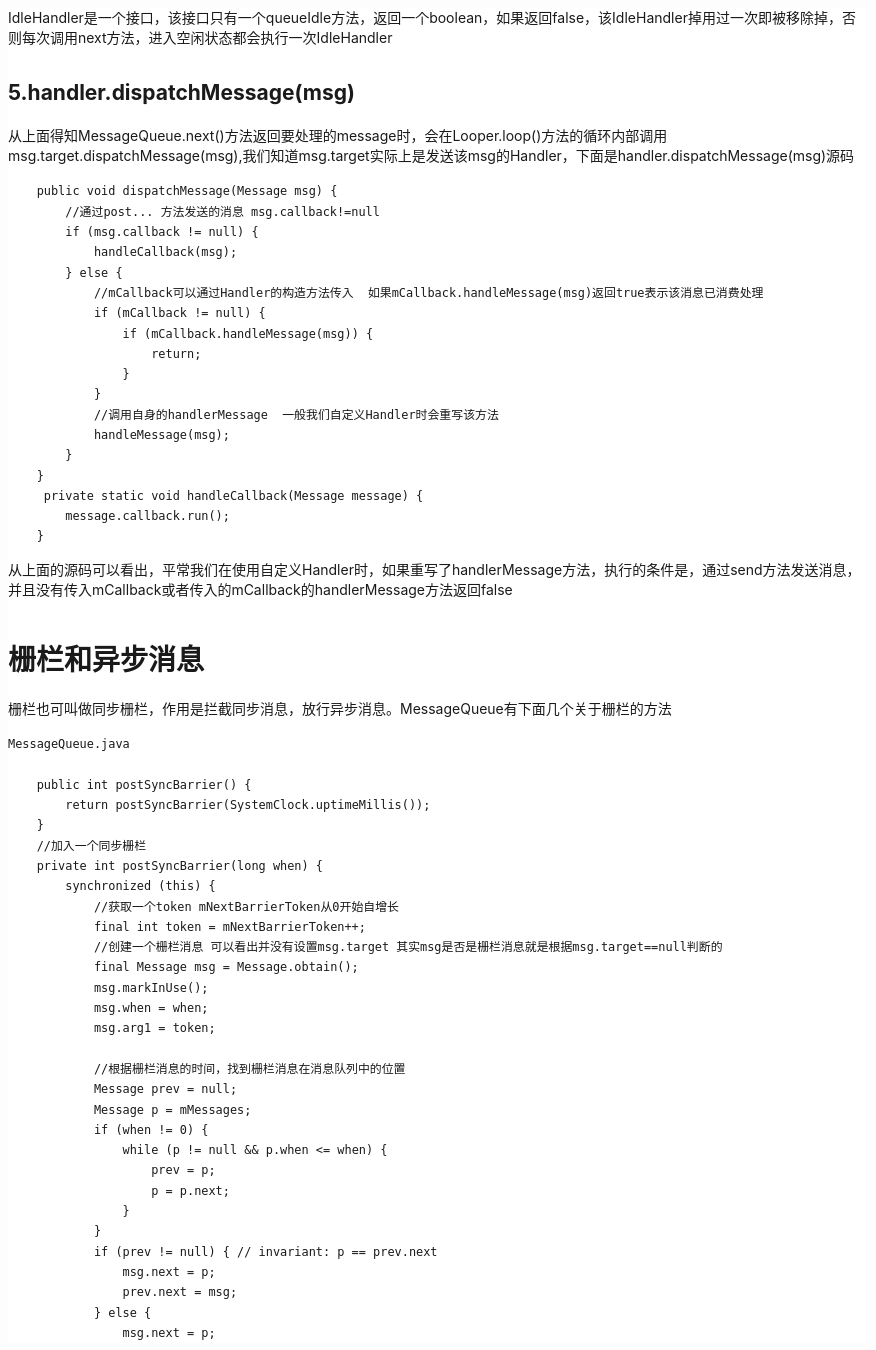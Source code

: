 IdleHandler是一个接口，该接口只有一个queueIdle方法，返回一个boolean，如果返回false，该IdleHandler掉用过一次即被移除掉，否则每次调用next方法，进入空闲状态都会执行一次IdleHandler    

##   5.handler.dispatchMessage(msg)  
从上面得知MessageQueue.next()方法返回要处理的message时，会在Looper.loop()方法的循环内部调用msg.target.dispatchMessage(msg),我们知道msg.target实际上是发送该msg的Handler，下面是handler.dispatchMessage(msg)源码  
```
    public void dispatchMessage(Message msg) {
    	//通过post... 方法发送的消息 msg.callback!=null
        if (msg.callback != null) {
            handleCallback(msg);
        } else {
        	//mCallback可以通过Handler的构造方法传入  如果mCallback.handleMessage(msg)返回true表示该消息已消费处理
            if (mCallback != null) {
                if (mCallback.handleMessage(msg)) {
                    return;
                }
            }
            //调用自身的handlerMessage  一般我们自定义Handler时会重写该方法
            handleMessage(msg);
        }
    }
     private static void handleCallback(Message message) {
        message.callback.run();
    }
```  
从上面的源码可以看出，平常我们在使用自定义Handler时，如果重写了handlerMessage方法，执行的条件是，通过send方法发送消息，并且没有传入mCallback或者传入的mCallback的handlerMessage方法返回false  

# 栅栏和异步消息  
栅栏也可叫做同步栅栏，作用是拦截同步消息，放行异步消息。MessageQueue有下面几个关于栅栏的方法  
```
MessageQueue.java
	
 	public int postSyncBarrier() {
        return postSyncBarrier(SystemClock.uptimeMillis());
    }
    //加入一个同步栅栏
    private int postSyncBarrier(long when) {
        synchronized (this) {
            //获取一个token mNextBarrierToken从0开始自增长
            final int token = mNextBarrierToken++;
            //创建一个栅栏消息 可以看出并没有设置msg.target 其实msg是否是栅栏消息就是根据msg.target==null判断的
            final Message msg = Message.obtain();
            msg.markInUse();
            msg.when = when;
            msg.arg1 = token;

            //根据栅栏消息的时间，找到栅栏消息在消息队列中的位置
            Message prev = null;
            Message p = mMessages;
            if (when != 0) {
                while (p != null && p.when <= when) {
                    prev = p;
                    p = p.next;
                }
            }
            if (prev != null) { // invariant: p == prev.next
                msg.next = p;
                prev.next = msg;
            } else {
                msg.next = p;
```